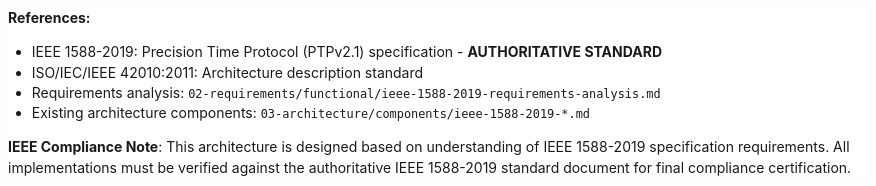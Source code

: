
**References:**
- IEEE 1588-2019: Precision Time Protocol (PTPv2.1) specification - **AUTHORITATIVE STANDARD**
- ISO/IEC/IEEE 42010:2011: Architecture description standard  
- Requirements analysis: `02-requirements/functional/ieee-1588-2019-requirements-analysis.md`
- Existing architecture components: `03-architecture/components/ieee-1588-2019-*.md`

**IEEE Compliance Note**: This architecture is designed based on understanding of IEEE 1588-2019 specification requirements. All implementations must be verified against the authoritative IEEE 1588-2019 standard document for final compliance certification.